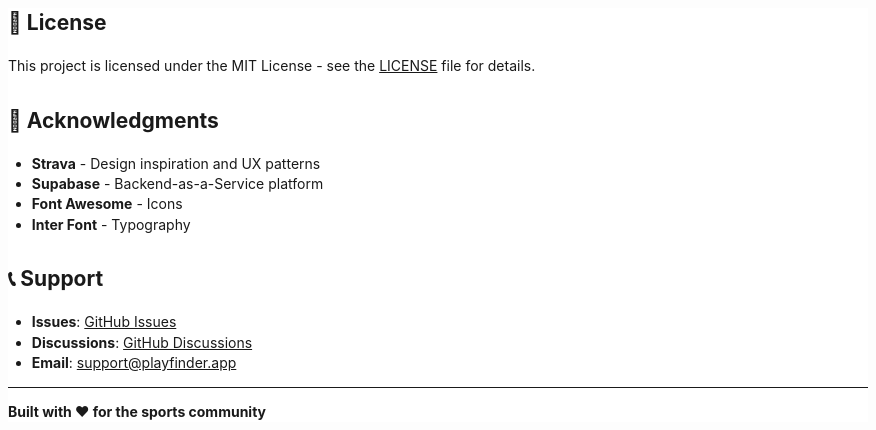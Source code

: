 ## 📝 License

This project is licensed under the MIT License - see the [LICENSE](LICENSE) file for details.

## 🙏 Acknowledgments

- **Strava** - Design inspiration and UX patterns
- **Supabase** - Backend-as-a-Service platform
- **Font Awesome** - Icons
- **Inter Font** - Typography

## 📞 Support

- **Issues**: [GitHub Issues](https://github.com/username/play-finder-v2/issues)
- **Discussions**: [GitHub Discussions](https://github.com/username/play-finder-v2/discussions)
- **Email**: support@playfinder.app

---

**Built with ❤️ for the sports community**
